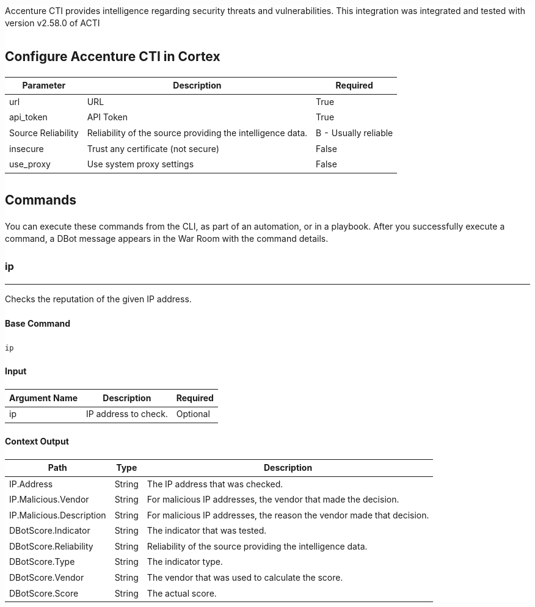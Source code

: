 Accenture CTI provides intelligence regarding security threats and vulnerabilities.
This integration was integrated and tested with version v2.58.0 of ACTI

## Configure Accenture CTI in Cortex


| **Parameter** | **Description** | **Required** |
| --- | --- | --- |
| url | URL | True |
| api_token | API Token | True |
| Source Reliability | Reliability of the source providing the intelligence data. | B - Usually reliable |
| insecure | Trust any certificate \(not secure\) | False |
| use_proxy | Use system proxy settings | False |

## Commands

You can execute these commands from the CLI, as part of an automation, or in a playbook.
After you successfully execute a command, a DBot message appears in the War Room with the command details.

### ip

***
Checks the reputation of the given IP address.


#### Base Command

`ip`

#### Input

| **Argument Name** | **Description** | **Required** |
| --- | --- | --- |
| ip | IP address to check. | Optional | 


#### Context Output

| **Path** | **Type** | **Description** |
| --- | --- | --- |
| IP.Address | String | The IP address that was checked. |   
| IP.Malicious.Vendor | String | For malicious IP addresses, the vendor that made the decision. | 
| IP.Malicious.Description | String | For malicious IP addresses, the reason the vendor made that decision. |
| DBotScore.Indicator | String | The indicator that was tested. | 
| DBotScore.Reliability | String | Reliability of the source providing the intelligence data. |
| DBotScore.Type | String | The indicator type. | 
| DBotScore.Vendor | String | The vendor that was used to calculate the score. | 
| DBotScore.Score | String | The actual score. | 
